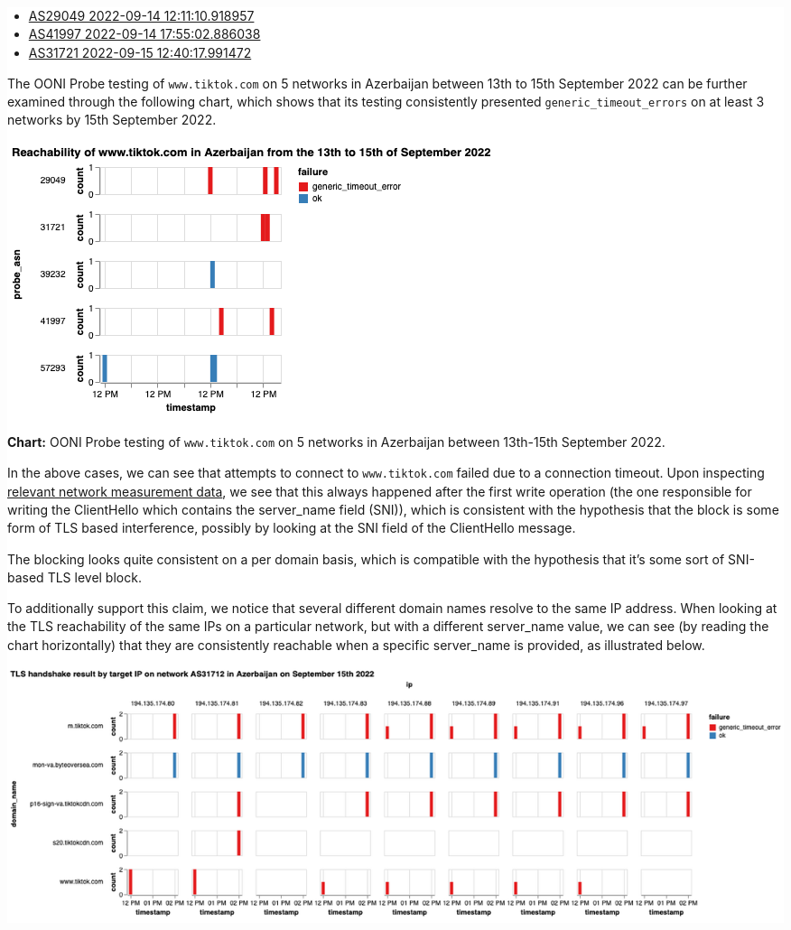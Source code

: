 *   [AS29049 2022-09-14 12:11:10.918957](https://explorer.ooni.org/measurement/20220914T120706Z_webconnectivity_AZ_29049_n1_Cu3koLuoPGns9bSD?input=https%3A%2F%2Fwww.tiktok.com%2F)
*   [AS41997 2022-09-14 17:55:02.886038](https://explorer.ooni.org/measurement/20220914T175409Z_webconnectivity_AZ_41997_n1_Eol1esXIwdj3OzZo?input=https%3A%2F%2Fwww.tiktok.com%2F)
*   [AS31721 2022-09-15 12:40:17.991472](https://explorer.ooni.org/measurement/20220915T123839Z_webconnectivity_AZ_31721_n1_FH1xsyCR6aZEseFP?input=https%3A%2F%2Fwww.tiktok.com%2F)

The OONI Probe testing of `www.tiktok.com` on 5 networks in Azerbaijan between 13th to 15th September 2022 can be further examined through the following chart, which shows that its testing consistently presented `generic_timeout_errors` on at least 3 networks by 15th September 2022.

![](images/image1.png)

**Chart:** OONI Probe testing of `www.tiktok.com` on 5 networks in Azerbaijan between 13th-15th September 2022.

In the above cases, we can see that attempts to connect to `www.tiktok.com` failed due to a connection timeout. Upon inspecting [relevant network measurement data](https://explorer.ooni.org/search?since=2022-09-13&until=2022-09-16&failure=false&domain=www.tiktok.com&probe_cc=AZ), we see that this always happened after the first write operation (the one responsible for writing the ClientHello which contains the server_name field (SNI)), which is consistent with the hypothesis that the block is some form of TLS based interference, possibly by looking at the SNI field of the ClientHello message.

The blocking looks quite consistent on a per domain basis, which is compatible with the hypothesis that it’s some sort of SNI-based TLS level block.

To additionally support this claim, we notice that several different domain names resolve to the same IP address. When looking at the TLS reachability of the same IPs on a particular network, but with a different server\_name value, we can see (by reading the chart horizontally) that they are consistently reachable when a specific server_name is provided, as illustrated below.

![](images/image5.png)
